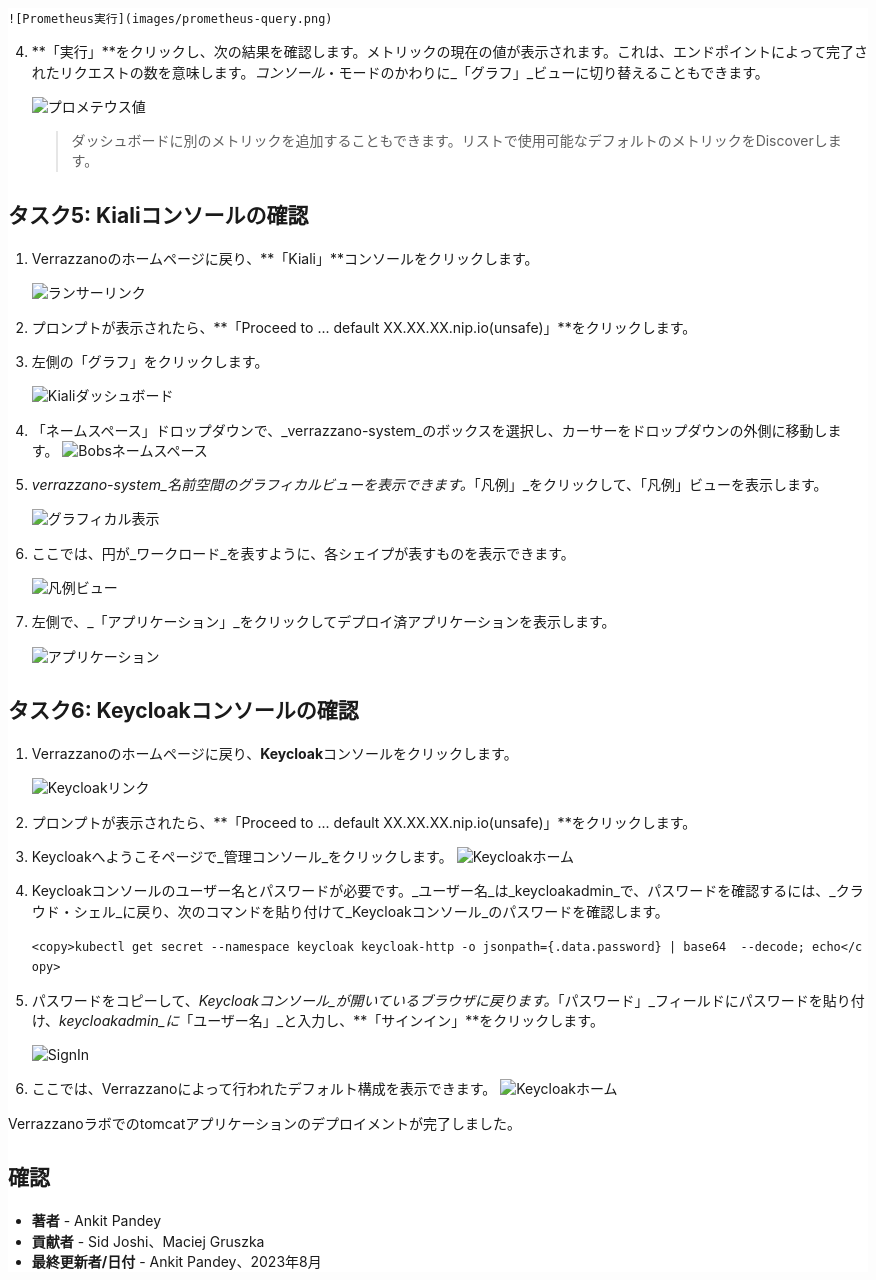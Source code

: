    ![Prometheus実行](images/prometheus-query.png)
    
4.  **「実行」**をクリックし、次の結果を確認します。メトリックの現在の値が表示されます。これは、エンドポイントによって完了されたリクエストの数を意味します。_コンソール_・モードのかわりに_「グラフ」_ビューに切り替えることもできます。
    
    ![プロメテウス値](images/execute-query.png)
    
    > ダッシュボードに別のメトリックを追加することもできます。リストで使用可能なデフォルトのメトリックをDiscoverします。
    

## タスク5: Kialiコンソールの確認

1.  Verrazzanoのホームページに戻り、**「Kiali」**コンソールをクリックします。
    
    ![ランサーリンク](images/kiali-link.png)
    
2.  プロンプトが表示されたら、**「Proceed to ... default XX.XX.XX.nip.io(unsafe)」**をクリックします。
    
3.  左側の「グラフ」をクリックします。
    
    ![Kialiダッシュボード](images/kiali-dashboard.png " ")
    
4.  「ネームスペース」ドロップダウンで、_verrazzano-system_のボックスを選択し、カーサーをドロップダウンの外側に移動します。 ![Bobsネームスペース](images/verrazzano-namespace.png " ")
    
5.  _verrazzano-system_名前空間のグラフィカルビューを表示できます。_「凡例」_をクリックして、「凡例」ビューを表示します。
    
    ![グラフィカル表示](images/graphical-view.png " ")
    
6.  ここでは、円が_ワークロード_を表すように、各シェイプが表すものを表示できます。
    
    ![凡例ビュー](images/legend-view.png " ")
    
7.  左側で、_「アプリケーション」_をクリックしてデプロイ済アプリケーションを表示します。
    
    ![アプリケーション](images/applications.png " ")
    

## タスク6: Keycloakコンソールの確認

1.  Verrazzanoのホームページに戻り、**Keycloak**コンソールをクリックします。
    
    ![Keycloakリンク](images/keycloak-link.png)
    
2.  プロンプトが表示されたら、**「Proceed to ... default XX.XX.XX.nip.io(unsafe)」**をクリックします。
    
3.  Keycloakへようこそページで_管理コンソール_をクリックします。 ![Keycloakホーム](images/keycloak-home.png)
    
4.  Keycloakコンソールのユーザー名とパスワードが必要です。_ユーザー名_は_keycloakadmin_で、パスワードを確認するには、_クラウド・シェル_に戻り、次のコマンドを貼り付けて_Keycloakコンソール_のパスワードを確認します。
    
        <copy>kubectl get secret --namespace keycloak keycloak-http -o jsonpath={.data.password} | base64  --decode; echo</copy>
        
5.  パスワードをコピーして、_Keycloakコンソール_が開いているブラウザに戻ります。_「パスワード」_フィールドにパスワードを貼り付け、_keycloakadmin_に_「ユーザー名」_と入力し、**「サインイン」**をクリックします。
    
    ![SignIn](images/keycloak-sign-in.png)
    
6.  ここでは、Verrazzanoによって行われたデフォルト構成を表示できます。 ![Keycloakホーム](images/keycloak-realms.png)
    

Verrazzanoラボでのtomcatアプリケーションのデプロイメントが完了しました。

## 確認

*   **著者** - Ankit Pandey
*   **貢献者** - Sid Joshi、Maciej Gruszka
*   **最終更新者/日付** - Ankit Pandey、2023年8月